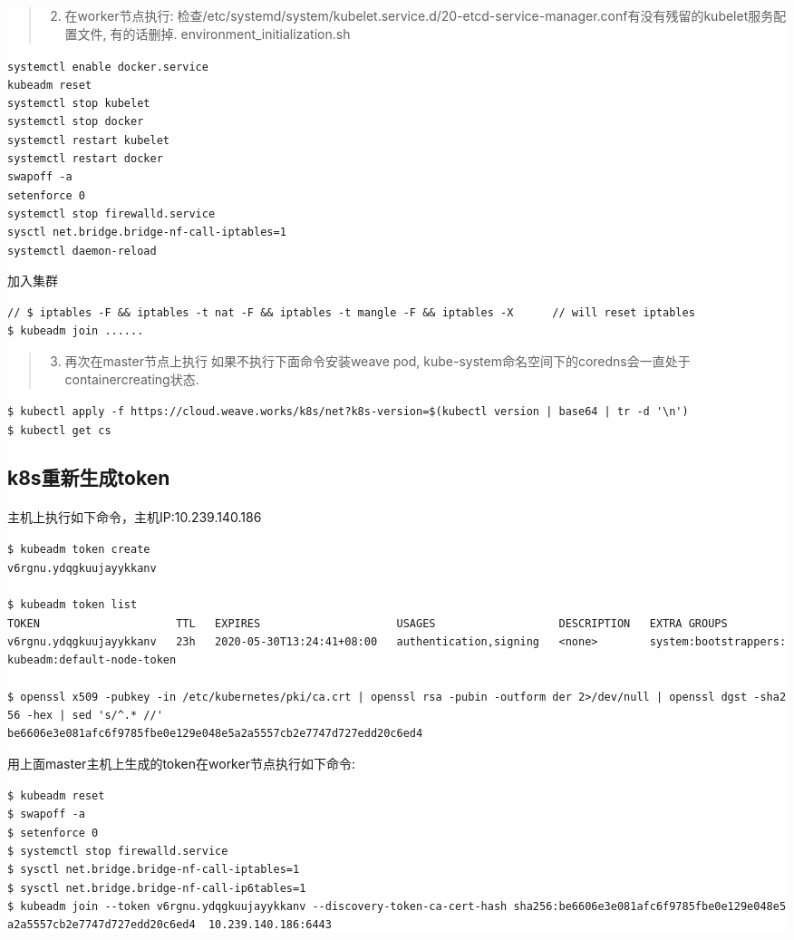 > 2. 在worker节点执行:
检查/etc/systemd/system/kubelet.service.d/20-etcd-service-manager.conf有没有残留的kubelet服务配置文件, 有的话删掉.
environment_initialization.sh

	systemctl enable docker.service
	kubeadm reset
	systemctl stop kubelet
	systemctl stop docker
	systemctl restart kubelet
	systemctl restart docker
	swapoff -a
	setenforce 0
	systemctl stop firewalld.service
	sysctl net.bridge.bridge-nf-call-iptables=1
	systemctl daemon-reload
加入集群

	// $ iptables -F && iptables -t nat -F && iptables -t mangle -F && iptables -X		// will reset iptables
	$ kubeadm join ......

> 3. 再次在master节点上执行
如果不执行下面命令安装weave pod, kube-system命名空间下的coredns会一直处于containercreating状态.

	$ kubectl apply -f https://cloud.weave.works/k8s/net?k8s-version=$(kubectl version | base64 | tr -d '\n')
	$ kubectl get cs

## **k8s重新生成token**
主机上执行如下命令，主机IP:10.239.140.186

	$ kubeadm token create
	v6rgnu.ydqgkuujayykkanv
	
	$ kubeadm token list
	TOKEN                     TTL   EXPIRES                     USAGES                   DESCRIPTION   EXTRA GROUPS
	v6rgnu.ydqgkuujayykkanv   23h   2020-05-30T13:24:41+08:00   authentication,signing   <none>        system:bootstrappers:kubeadm:default-node-token

	$ openssl x509 -pubkey -in /etc/kubernetes/pki/ca.crt | openssl rsa -pubin -outform der 2>/dev/null | openssl dgst -sha256 -hex | sed 's/^.* //'
	be6606e3e081afc6f9785fbe0e129e048e5a2a5557cb2e7747d727edd20c6ed4
用上面master主机上生成的token在worker节点执行如下命令:

	$ kubeadm reset
	$ swapoff -a
	$ setenforce 0
	$ systemctl stop firewalld.service
	$ sysctl net.bridge.bridge-nf-call-iptables=1
	$ sysctl net.bridge.bridge-nf-call-ip6tables=1
	$ kubeadm join --token v6rgnu.ydqgkuujayykkanv --discovery-token-ca-cert-hash sha256:be6606e3e081afc6f9785fbe0e129e048e5a2a5557cb2e7747d727edd20c6ed4  10.239.140.186:6443
